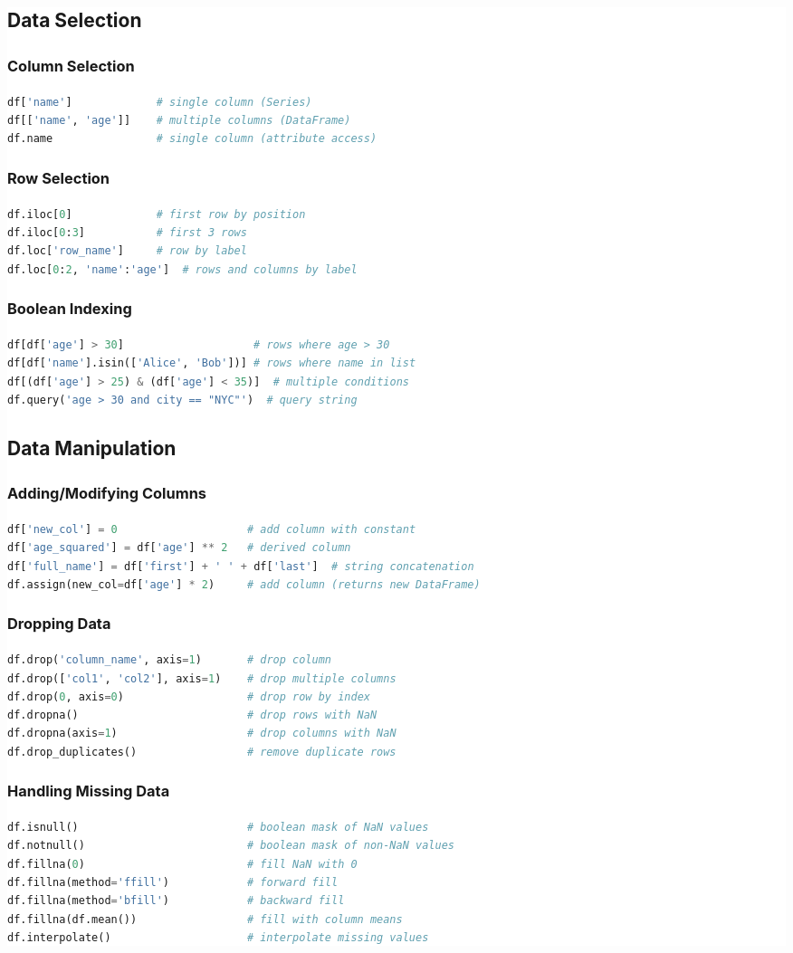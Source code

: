 ## Data Selection

### Column Selection
```python
df['name']             # single column (Series)
df[['name', 'age']]    # multiple columns (DataFrame)
df.name                # single column (attribute access)
```

### Row Selection
```python
df.iloc[0]             # first row by position
df.iloc[0:3]           # first 3 rows
df.loc['row_name']     # row by label
df.loc[0:2, 'name':'age']  # rows and columns by label
```

### Boolean Indexing
```python
df[df['age'] > 30]                    # rows where age > 30
df[df['name'].isin(['Alice', 'Bob'])] # rows where name in list
df[(df['age'] > 25) & (df['age'] < 35)]  # multiple conditions
df.query('age > 30 and city == "NYC"')  # query string
```

## Data Manipulation

### Adding/Modifying Columns
```python
df['new_col'] = 0                    # add column with constant
df['age_squared'] = df['age'] ** 2   # derived column
df['full_name'] = df['first'] + ' ' + df['last']  # string concatenation
df.assign(new_col=df['age'] * 2)     # add column (returns new DataFrame)
```

### Dropping Data
```python
df.drop('column_name', axis=1)       # drop column
df.drop(['col1', 'col2'], axis=1)    # drop multiple columns
df.drop(0, axis=0)                   # drop row by index
df.dropna()                          # drop rows with NaN
df.dropna(axis=1)                    # drop columns with NaN
df.drop_duplicates()                 # remove duplicate rows
```

### Handling Missing Data
```python
df.isnull()                          # boolean mask of NaN values
df.notnull()                         # boolean mask of non-NaN values
df.fillna(0)                         # fill NaN with 0
df.fillna(method='ffill')            # forward fill
df.fillna(method='bfill')            # backward fill
df.fillna(df.mean())                 # fill with column means
df.interpolate()                     # interpolate missing values
```

